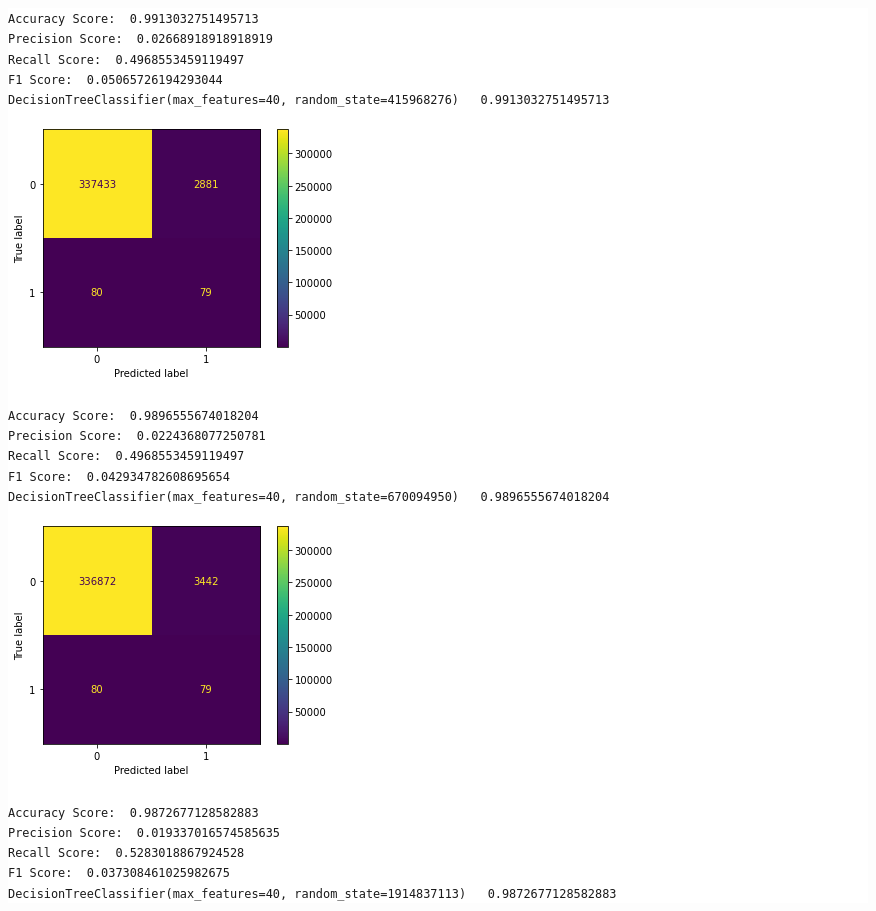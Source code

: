     


    Accuracy Score:  0.9913032751495713
    Precision Score:  0.02668918918918919
    Recall Score:  0.4968553459119497
    F1 Score:  0.05065726194293044
    DecisionTreeClassifier(max_features=40, random_state=415968276)   0.9913032751495713
    


    
![png](Model_Ntbk_files/Model_Ntbk_88_15.png)
    


    Accuracy Score:  0.9896555674018204
    Precision Score:  0.0224368077250781
    Recall Score:  0.4968553459119497
    F1 Score:  0.042934782608695654
    DecisionTreeClassifier(max_features=40, random_state=670094950)   0.9896555674018204
    


    
![png](Model_Ntbk_files/Model_Ntbk_88_17.png)
    


    Accuracy Score:  0.9872677128582883
    Precision Score:  0.019337016574585635
    Recall Score:  0.5283018867924528
    F1 Score:  0.037308461025982675
    DecisionTreeClassifier(max_features=40, random_state=1914837113)   0.9872677128582883
    